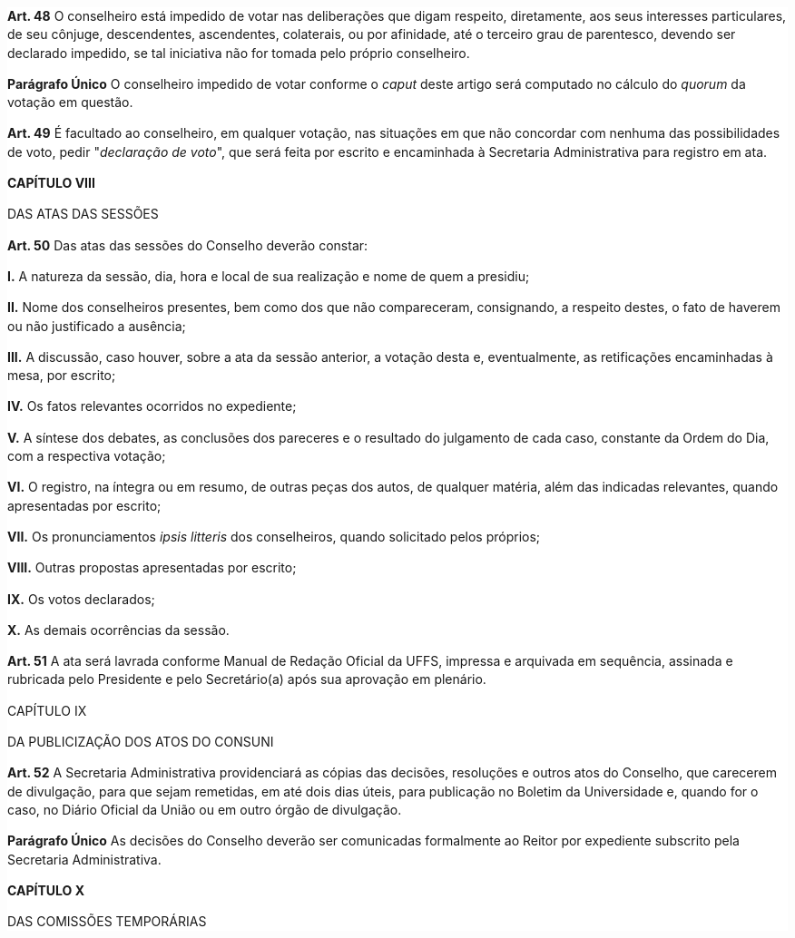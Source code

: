  **Art. 48** O conselheiro está impedido de votar nas deliberações que digam respeito, diretamente, aos seus interesses particulares, de seu cônjuge, descendentes, ascendentes, colaterais, ou por afinidade, até o terceiro grau de parentesco, devendo ser declarado impedido, se tal iniciativa não for tomada pelo próprio conselheiro.

 **Parágrafo Único** O conselheiro impedido de votar conforme o *caput* deste artigo será computado no cálculo do *quorum* da votação em questão.

 **Art. 49** É facultado ao conselheiro, em qualquer votação, nas situações em que não concordar com nenhuma das possibilidades de voto, pedir "*declaração* *de voto*", que será feita por escrito e encaminhada à Secretaria Administrativa para registro em ata.

 **CAPÍTULO VIII**

 DAS ATAS DAS SESSÕES

 **Art. 50** Das atas das sessões do Conselho deverão constar:

 **I.** A natureza da sessão, dia, hora e local de sua realização e nome de quem a presidiu;

 **II.** Nome dos conselheiros presentes, bem como dos que não compareceram, consignando, a respeito destes, o fato de haverem ou não justificado a ausência;

 **III.** A discussão, caso houver, sobre a ata da sessão anterior, a votação desta e, eventualmente, as retificações encaminhadas à mesa, por escrito;

 **IV.** Os fatos relevantes ocorridos no expediente;

 **V.** A síntese dos debates, as conclusões dos pareceres e o resultado do julgamento de cada caso, constante da Ordem do Dia, com a respectiva votação;

 **VI.** O registro, na íntegra ou em resumo, de outras peças dos autos, de qualquer matéria, além das indicadas relevantes, quando apresentadas por escrito;

 **VII.** Os pronunciamentos *ipsis litteris* dos conselheiros, quando solicitado pelos próprios;

 **VIII.** Outras propostas apresentadas por escrito;

 **IX.** Os votos declarados;

 **X.** As demais ocorrências da sessão.

 **Art. 51** A ata será lavrada conforme Manual de Redação Oficial da UFFS, impressa e arquivada em sequência, assinada e rubricada pelo Presidente e pelo Secretário(a) após sua aprovação em plenário.

  

 CAPÍTULO IX

 DA PUBLICIZAÇÃO DOS ATOS DO CONSUNI

 **Art. 52** A Secretaria Administrativa providenciará as cópias das decisões, resoluções e outros atos do Conselho, que carecerem de divulgação, para que sejam remetidas, em até dois dias úteis, para publicação no Boletim da Universidade e, quando for o caso, no Diário Oficial da União ou em outro órgão de divulgação.

 **Parágrafo Único** As decisões do Conselho deverão ser comunicadas formalmente ao Reitor por expediente subscrito pela Secretaria Administrativa.

 **CAPÍTULO X**

 DAS COMISSÕES TEMPORÁRIAS
